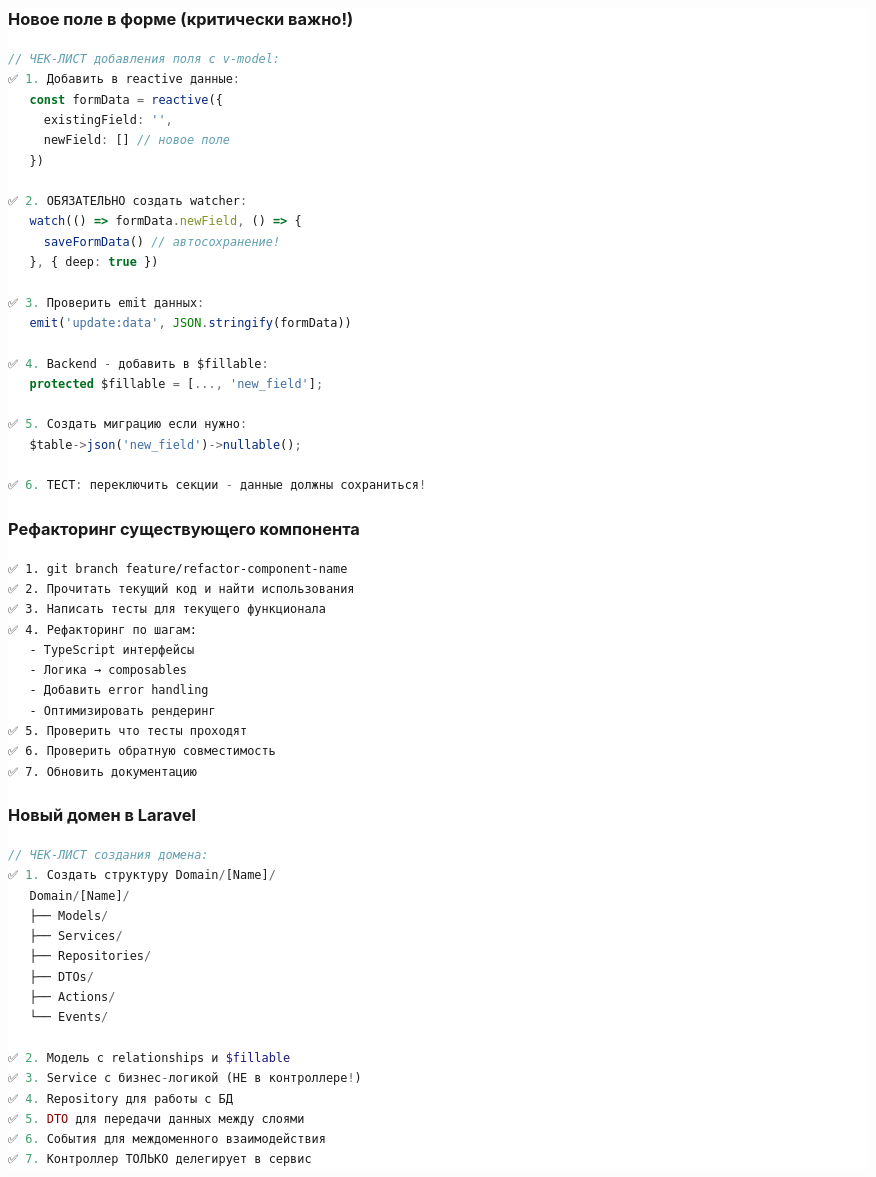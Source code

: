 ### Новое поле в форме (критически важно!)
```typescript
// ЧЕК-ЛИСТ добавления поля с v-model:
✅ 1. Добавить в reactive данные:
   const formData = reactive({
     existingField: '',
     newField: [] // новое поле
   })

✅ 2. ОБЯЗАТЕЛЬНО создать watcher:
   watch(() => formData.newField, () => {
     saveFormData() // автосохранение!
   }, { deep: true })

✅ 3. Проверить emit данных:
   emit('update:data', JSON.stringify(formData))

✅ 4. Backend - добавить в $fillable:
   protected $fillable = [..., 'new_field'];

✅ 5. Создать миграцию если нужно:
   $table->json('new_field')->nullable();

✅ 6. ТЕСТ: переключить секции - данные должны сохраниться!
```

### Рефакторинг существующего компонента
```
✅ 1. git branch feature/refactor-component-name
✅ 2. Прочитать текущий код и найти использования
✅ 3. Написать тесты для текущего функционала
✅ 4. Рефакторинг по шагам:
   - TypeScript интерфейсы
   - Логика → composables
   - Добавить error handling
   - Оптимизировать рендеринг
✅ 5. Проверить что тесты проходят
✅ 6. Проверить обратную совместимость
✅ 7. Обновить документацию
```

### Новый домен в Laravel
```php
// ЧЕК-ЛИСТ создания домена:
✅ 1. Создать структуру Domain/[Name]/
   Domain/[Name]/
   ├── Models/
   ├── Services/
   ├── Repositories/
   ├── DTOs/
   ├── Actions/
   └── Events/

✅ 2. Модель с relationships и $fillable
✅ 3. Service с бизнес-логикой (НЕ в контроллере!)
✅ 4. Repository для работы с БД
✅ 5. DTO для передачи данных между слоями
✅ 6. События для междоменного взаимодействия
✅ 7. Контроллер ТОЛЬКО делегирует в сервис
```
